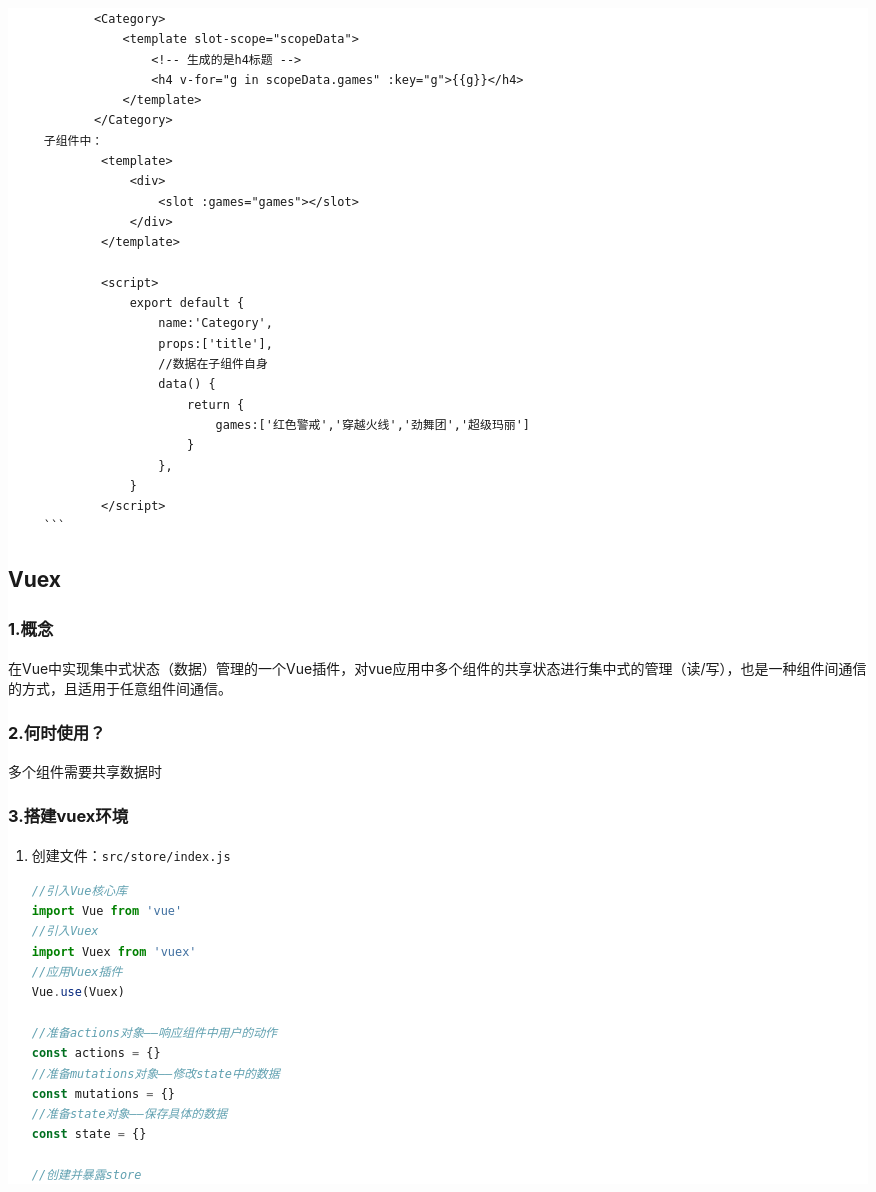          		<Category>
         			<template slot-scope="scopeData">
         				<!-- 生成的是h4标题 -->
         				<h4 v-for="g in scopeData.games" :key="g">{{g}}</h4>
         			</template>
         		</Category>
         子组件中：
                 <template>
                     <div>
                         <slot :games="games"></slot>
                     </div>
                 </template>
         		
                 <script>
                     export default {
                         name:'Category',
                         props:['title'],
                         //数据在子组件自身
                         data() {
                             return {
                                 games:['红色警戒','穿越火线','劲舞团','超级玛丽']
                             }
                         },
                     }
                 </script>
         ```

   ```
   
   ```

## Vuex

### 1.概念

​		在Vue中实现集中式状态（数据）管理的一个Vue插件，对vue应用中多个组件的共享状态进行集中式的管理（读/写），也是一种组件间通信的方式，且适用于任意组件间通信。

### 2.何时使用？

​多个组件需要共享数据时

### 3.搭建vuex环境

1. 创建文件：```src/store/index.js```

   ```js
   //引入Vue核心库
   import Vue from 'vue'
   //引入Vuex
   import Vuex from 'vuex'
   //应用Vuex插件
   Vue.use(Vuex)
   
   //准备actions对象——响应组件中用户的动作
   const actions = {}
   //准备mutations对象——修改state中的数据
   const mutations = {}
   //准备state对象——保存具体的数据
   const state = {}
   
   //创建并暴露store
